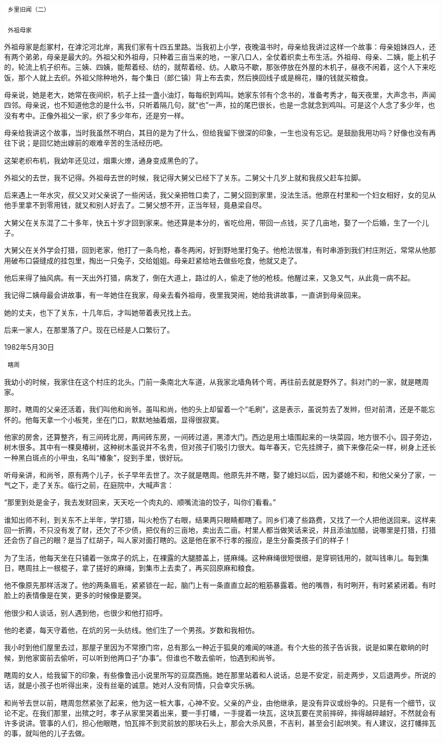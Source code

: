      乡里旧闻（二） 

     外祖母家 

  外祖母家是彪冢村，在滹沱河北岸，离我们家有十四五里路。当我初上小学，夜晚温书时，母亲给我讲过这样一个故事：母亲姐妹四人，还有两个弟弟，母亲是最大的。外祖父和外祖母，只种着三亩当来的地，一家八口人，全仗着织卖土布生活。外祖母、母亲、二姨，能上机子的，轮流上机子织布。三姨、四姨，能帮着经、纺的，就帮着经、纺。人歇马不歇，那张停放在外屋的木机子，昼夜不闲着，这个人下来吃饭，那个人就上去织。外祖父除种地外，每个集日（郎仁镇）背上布去卖，然后换回线子或是棉花，赚的钱就买粮食。 

  母亲说，她是老大，她常在夜间织，机子上挂一盏小油灯，每每织到鸡叫。她家东邻有个念书的，准备考秀才，每天夜里，大声念书，声闻四邻。母亲说，也不知道他念的是什么书，只听着隔几句，就“也”一声，拉的尾巴很长，也是一念就念到鸡叫。可是这个人念了多少年，也没有考中。正像外祖父一家，织了多少年布，还是穷一样。 

  母亲给我讲这个故事，当时我虽然不明白，其目的是为了什么，但给我留下很深的印象，一生也没有忘记。是鼓励我用功吗？好像也没有再往下说；是回忆她出嫁前的艰难辛苦的生活经历吧。 

  这架老织布机，我幼年还见过，烟熏火燎，通身变成黑色的了。 

  外祖父的去世，我不记得。外祖母去世的时候，我记得大舅父已经下了关东。二舅父十几岁上就和我叔父赶车拉脚。 

  后来遇上一年水灾，叔父又对父亲说了一些闲话，我父亲把牲口卖了，二舅父回到家里，没法生活。他原在村里和一个妇女相好，女的见从他手里拿不到零用钱，就又和别人好去了。二舅父想不开，正当年轻，竟悬梁自尽。 

  大舅父在关东混了二十多年，快五十岁才回到家来。他还算是本分的，省吃俭用，带回一点钱，买了几亩地，娶了一个后婚，生了一个儿子。 

  大舅父在关外学会打猎，回到老家，他打了一条鸟枪，春冬两闲，好到野地里打兔子。他枪法很准，有时串游到我们村庄附近，常常从他那用破布口袋缝成的挂包里，掏出一只兔子，交给姐姐。母亲赶紧给地去做些吃食，他就又走了。 

  他后来得了抽风病。有一天出外打猎，病发了，倒在大道上，路过的人，偷走了他的枪枝。他醒过来，又急又气，从此竟一病不起。 

  我记得二姨母最会讲故事，有一年她住在我家，母亲去看外祖母，夜里我哭闹，她给我讲故事，一直讲到母亲回来。 

  她的丈夫，也下了关东，十几年后，才叫她带着表兄找上去。 

  后来一家人，在那里落了户。现在已经是人口繁衍了。 

  1982年5月30日 

     瞎周 

  我幼小的时候，我家住在这个村庄的北头。门前一条南北大车道，从我家北墙角转个弯，再往前去就是野外了。斜对门的一家，就是瞎周家。 

  那时，瞎周的父亲还活着，我们叫他和尚爷。虽叫和尚，他的头上却留着一个“毛刷”，这是表示，虽说剪去了发辫，但对前清，还是不能忘怀的。他每天拿一个小板凳，坐在门口，默默地抽着烟，显得很寂寞。 

  他家的房舍，还算整齐，有三间砖北房，两间砖东房，一间砖过道，黑漆大门。西边是用土墙围起来的一块菜园，地方很不小。园子旁边，树木很多。其中有一棵臭椿树，这种树木虽说并不名贵，但对孩子们吸引力很大。每年春天，它先挂牌子，摘下来像花朵一样，树身上还长一种黑白斑点的小甲虫，名叫“椿象”，捉到手里，很好玩。 

  听母亲讲，和尚爷，原有两个儿子，长子早年去世了。次子就是瞎周。他原先并不瞎，娶了媳妇以后，因为婆媳不和，和他父亲分了家，一气之下，走了关东。临行之前，在庭院中，大喊声言： 

  “那里到处是金子，我去发财回来，天天吃一个肉丸的、顺嘴流油的饺子，叫你们看看。” 

  谁知出师不利，到关东不上半年，学打猎，叫火枪伤了右眼，结果两只眼睛都瞎了。同乡们凑了些路费，又找了一个人把他送回来。这样来回一折腾，不只没有发了财，还欠了不少债，把仅有的三亩地，卖出去二亩。村里人都当做笑话来说，并且添油加醋，说哪里是打猎，打猎还会伤了自己的眼？是当了红胡子，叫人家对面打瞎的。这是他在家不行孝的报应，是生分畜类孩子们的样子！ 

  为了生活，他每天坐在只铺着一张席子的炕上，在裸露的大腿膝盖上，搓麻绳。这种麻绳很短很细，是穿铜钱用的，就叫钱串儿。每到集日，瞎周拄上一根棍子，拿了搓好的麻绳，到集市上去卖了，再买回原麻和粮食。 

  他不像原先那样活泼了。他的两条眉毛，紧紧锁在一起，脑门上有一条直直立起的粗筋暴露着。他的嘴唇，有时咧开，有时紧紧闭着。有时脸上的表情像是在笑，更多的时候像是要哭。 

  他很少和人谈话，别人遇到他，也很少和他打招呼。 

  他的老婆，每天守着他，在炕的另一头纺线。他们生了一个男孩。岁数和我相仿。 

  我小时到他们屋里去过，那屋子里因为不常撩门帘，总有那么一种近于狐臭的难闻的味道。有个大些的孩子告诉我，说是如果在歇晌的时候，到他家窗前去偷听，可以听到他两口子“办事”。但谁也不敢去偷听，怕遇到和尚爷。 

  瞎周的女人，给我留下的印象，有些像鲁迅小说里所写的豆腐西施。她在那里站着和人说话，总是不安定，前走两步，又后退两步。所说的话，就是小孩子也听得出来，没有丝毫的诚意。她对人没有同情，只会幸灾乐祸。 

  和尚爷去世以前，瞎周忽然紧张了起来，他为这一桩大事，心神不安。父亲的产业，由他继承，是没有异议或纷争的。只是有一个细节，议论不定。在我们那里，出殡之时，孝子从家里哭着出来，要一手打幡，一手提着一块瓦，这块瓦要在灵前摔碎，摔得越碎越好。不然就会有许多说讲。管事的人们，担心他眼瞎，怕瓦摔不到灵前放的那块石头上，那会大杀风景，不吉利，甚至会引起哄笑。有人建议，这打幡摔瓦的事，就叫他的儿子去做。 
